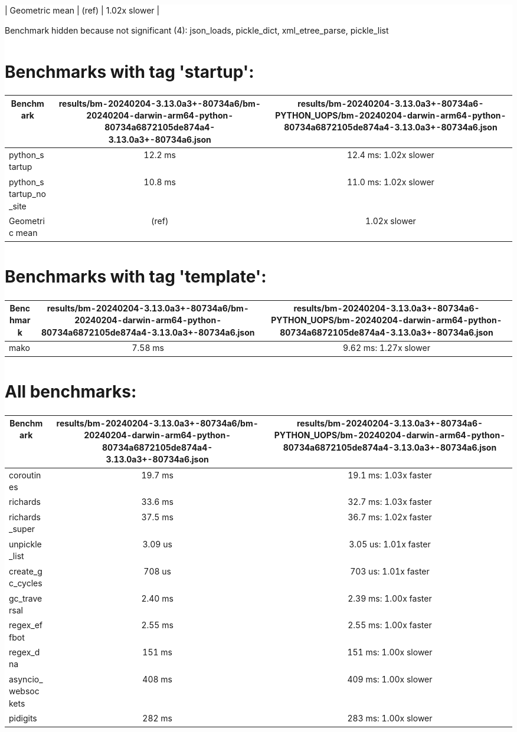 | Geometric mean       | (ref)                                                                                                             | 1.02x slower                                                                                                                  |

Benchmark hidden because not significant (4): json_loads, pickle_dict, xml_etree_parse, pickle_list

Benchmarks with tag 'startup':
==============================

| Benchmark              | results/bm-20240204-3.13.0a3+-80734a6/bm-20240204-darwin-arm64-python-80734a6872105de874a4-3.13.0a3+-80734a6.json | results/bm-20240204-3.13.0a3+-80734a6-PYTHON_UOPS/bm-20240204-darwin-arm64-python-80734a6872105de874a4-3.13.0a3+-80734a6.json |
|------------------------|:-----------------------------------------------------------------------------------------------------------------:|:-----------------------------------------------------------------------------------------------------------------------------:|
| python_startup         | 12.2 ms                                                                                                           | 12.4 ms: 1.02x slower                                                                                                         |
| python_startup_no_site | 10.8 ms                                                                                                           | 11.0 ms: 1.02x slower                                                                                                         |
| Geometric mean         | (ref)                                                                                                             | 1.02x slower                                                                                                                  |

Benchmarks with tag 'template':
===============================

| Benchmark | results/bm-20240204-3.13.0a3+-80734a6/bm-20240204-darwin-arm64-python-80734a6872105de874a4-3.13.0a3+-80734a6.json | results/bm-20240204-3.13.0a3+-80734a6-PYTHON_UOPS/bm-20240204-darwin-arm64-python-80734a6872105de874a4-3.13.0a3+-80734a6.json |
|-----------|:-----------------------------------------------------------------------------------------------------------------:|:-----------------------------------------------------------------------------------------------------------------------------:|
| mako      | 7.58 ms                                                                                                           | 9.62 ms: 1.27x slower                                                                                                         |

All benchmarks:
===============

| Benchmark                  | results/bm-20240204-3.13.0a3+-80734a6/bm-20240204-darwin-arm64-python-80734a6872105de874a4-3.13.0a3+-80734a6.json | results/bm-20240204-3.13.0a3+-80734a6-PYTHON_UOPS/bm-20240204-darwin-arm64-python-80734a6872105de874a4-3.13.0a3+-80734a6.json |
|----------------------------|:-----------------------------------------------------------------------------------------------------------------:|:-----------------------------------------------------------------------------------------------------------------------------:|
| coroutines                 | 19.7 ms                                                                                                           | 19.1 ms: 1.03x faster                                                                                                         |
| richards                   | 33.6 ms                                                                                                           | 32.7 ms: 1.03x faster                                                                                                         |
| richards_super             | 37.5 ms                                                                                                           | 36.7 ms: 1.02x faster                                                                                                         |
| unpickle_list              | 3.09 us                                                                                                           | 3.05 us: 1.01x faster                                                                                                         |
| create_gc_cycles           | 708 us                                                                                                            | 703 us: 1.01x faster                                                                                                          |
| gc_traversal               | 2.40 ms                                                                                                           | 2.39 ms: 1.00x faster                                                                                                         |
| regex_effbot               | 2.55 ms                                                                                                           | 2.55 ms: 1.00x faster                                                                                                         |
| regex_dna                  | 151 ms                                                                                                            | 151 ms: 1.00x slower                                                                                                          |
| asyncio_websockets         | 408 ms                                                                                                            | 409 ms: 1.00x slower                                                                                                          |
| pidigits                   | 282 ms                                                                                                            | 283 ms: 1.00x slower                                                                                                          |